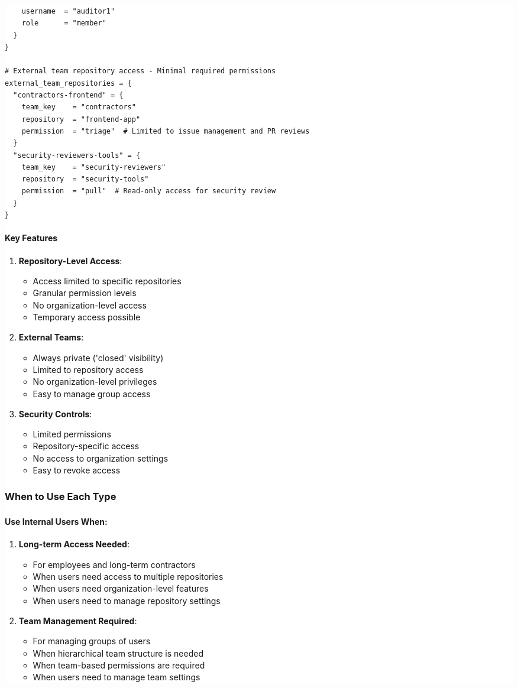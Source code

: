 ```hcl
    username  = "auditor1"
    role      = "member"
  }
}

# External team repository access - Minimal required permissions
external_team_repositories = {
  "contractors-frontend" = {
    team_key    = "contractors"
    repository  = "frontend-app"
    permission  = "triage"  # Limited to issue management and PR reviews
  }
  "security-reviewers-tools" = {
    team_key    = "security-reviewers"
    repository  = "security-tools"
    permission  = "pull"  # Read-only access for security review
  }
}
```

#### Key Features

1. **Repository-Level Access**:
   - Access limited to specific repositories
   - Granular permission levels
   - No organization-level access
   - Temporary access possible

2. **External Teams**:
   - Always private ('closed' visibility)
   - Limited to repository access
   - No organization-level privileges
   - Easy to manage group access

3. **Security Controls**:
   - Limited permissions
   - Repository-specific access
   - No access to organization settings
   - Easy to revoke access

### When to Use Each Type

#### Use Internal Users When:

1. **Long-term Access Needed**:
   - For employees and long-term contractors
   - When users need access to multiple repositories
   - When users need organization-level features
   - When users need to manage repository settings

2. **Team Management Required**:
   - For managing groups of users
   - When hierarchical team structure is needed
   - When team-based permissions are required
   - When users need to manage team settings
